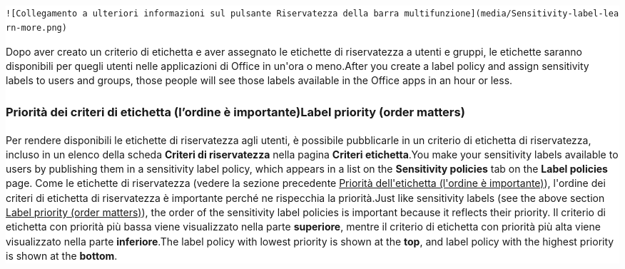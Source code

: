     ![Collegamento a ulteriori informazioni sul pulsante Riservatezza della barra multifunzione](media/Sensitivity-label-learn-more.png)

<span data-ttu-id="b8f29-217">Dopo aver creato un criterio di etichetta e aver assegnato le etichette di riservatezza a utenti e gruppi, le etichette saranno disponibili per quegli utenti nelle applicazioni di Office in un'ora o meno.</span><span class="sxs-lookup"><span data-stu-id="b8f29-217">After you create a label policy and assign sensitivity labels to users and groups, those people will see those labels available in the Office apps in an hour or less.</span></span>

### <a name="label-policy-priority-order-matters"></a><span data-ttu-id="b8f29-218">Priorità dei criteri di etichetta (l’ordine è importante)</span><span class="sxs-lookup"><span data-stu-id="b8f29-218">Label priority (order matters)</span></span>

<span data-ttu-id="b8f29-219">Per rendere disponibili le etichette di riservatezza agli utenti, è possibile pubblicarle in un criterio di etichetta di riservatezza, incluso in un elenco della scheda **Criteri di riservatezza** nella pagina **Criteri etichetta**.</span><span class="sxs-lookup"><span data-stu-id="b8f29-219">You make your sensitivity labels available to users by publishing them in a sensitivity label policy, which appears in a list on the **Sensitivity policies** tab on the **Label policies** page.</span></span> <span data-ttu-id="b8f29-220">Come le etichette di riservatezza (vedere la sezione precedente [Priorità dell'etichetta (l'ordine è importante)](#label-priority-order-matters)), l'ordine dei criteri di etichetta di riservatezza è importante perché ne rispecchia la priorità.</span><span class="sxs-lookup"><span data-stu-id="b8f29-220">Just like sensitivity labels (see the above section [Label priority (order matters)](#label-priority-order-matters)), the order of the sensitivity label policies is important because it reflects their priority.</span></span> <span data-ttu-id="b8f29-221">Il criterio di etichetta con priorità più bassa viene visualizzato nella parte **superiore**, mentre il criterio di etichetta con priorità più alta viene visualizzato nella parte **inferiore**.</span><span class="sxs-lookup"><span data-stu-id="b8f29-221">The label policy with lowest priority is shown at the **top**, and label policy with the highest priority is shown at the **bottom**.</span></span>
